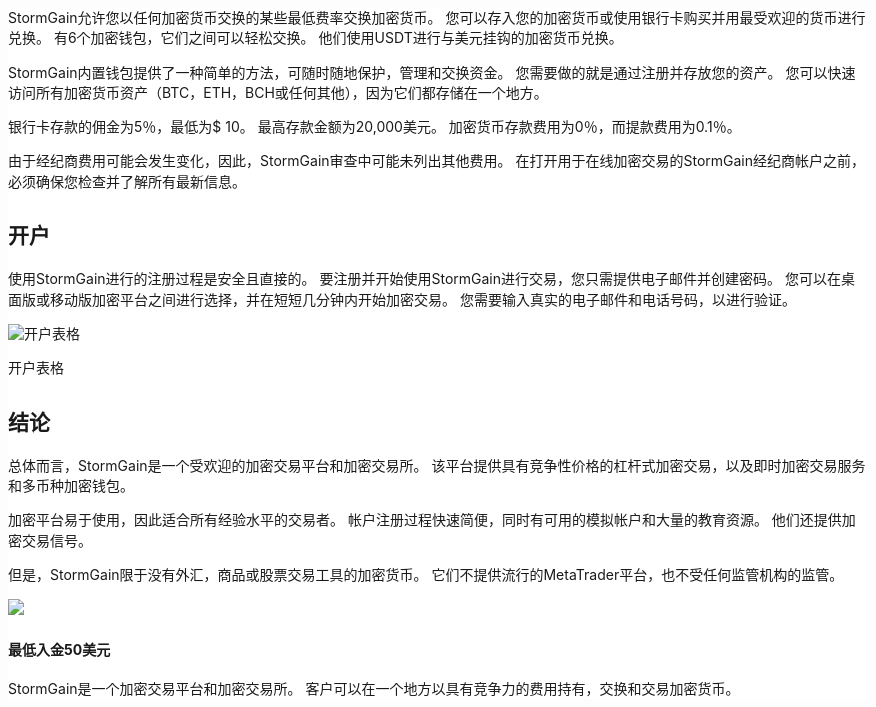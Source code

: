 StormGain允许您以任何加密货币交换的某些最低费率交换加密货币。 您可以存入您的加密货币或使用银行卡购买并用最受欢迎的货币进行兑换。 有6个加密钱包，它们之间可以轻松交换。 他们使用USDT进行与美元挂钩的加密货币兑换。

StormGain内置钱包提供了一种简单的方法，可随时随地保护，管理和交换资金。 您需要做的就是通过注册并存放您的资产。 您可以快速访问所有加密货币资产（BTC，ETH，BCH或任何其他），因为它们都存储在一个地方。

银行卡存款的佣金为5％，最低为$ 10。 最高存款金额为20,000美元。 加密货币存款费用为0％，而提款费用为0.1％。

由于经纪商费用可能会发生变化，因此，StormGain审查中可能未列出其他费用。 在打开用于在线加密交易的StormGain经纪商帐户之前，必须确保您检查并了解所有最新信息。

## 开户

使用StormGain进行的注册过程是安全且直接的。 要注册并开始使用StormGain进行交易，您只需提供电子邮件并创建密码。 您可以在桌面版或移动版加密平台之间进行选择，并在短短几分钟内开始加密交易。 您需要输入真实的电子邮件和电话号码，以进行验证。

![开户表格](https://cdn.fendou.la/funstoutiao/2020/11/StormGain-Review-Account-Opening-Form-1024x748.png "开户表格")

开户表格

## 结论

总体而言，StormGain是一个受欢迎的加密交易平台和加密交易所。 该平台提供具有竞争性价格的杠杆式加密交易，以及即时加密交易服务和多币种加密钱包。

加密平台易于使用，因此适合所有经验水平的交易者。 帐户注册过程快速简便，同时有可用的模拟帐户和大量的教育资源。 他们还提供加密交易信号。

但是，StormGain限于没有外汇，商品或股票交易工具的加密货币。 它们不提供流行的MetaTrader平台，也不受任何监管机构的监管。

![](https://cdn.fendou.la/funstoutiao/2020/11/StormGain-Logo.png)

#### 最低入金50美元

StormGain是一个加密交易平台和加密交易所。 客户可以在一个地方以具有竞争力的费用持有，交换和交易加密货币。
